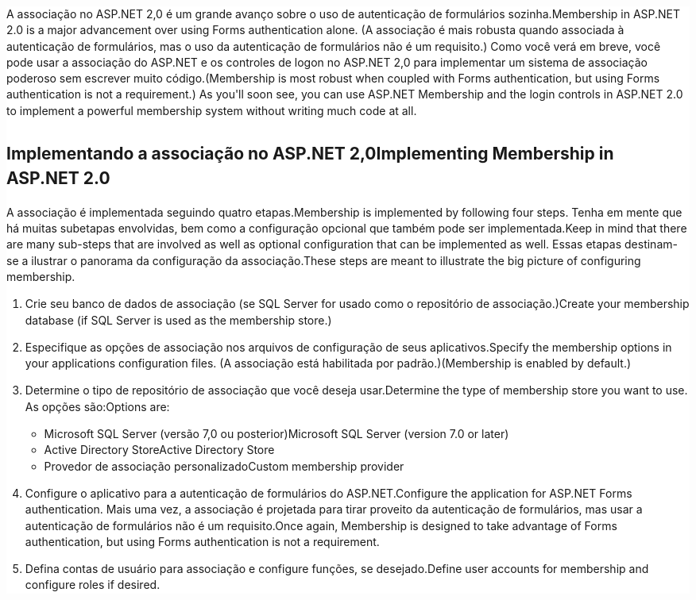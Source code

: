 <span data-ttu-id="cd4a7-111">A associação no ASP.NET 2,0 é um grande avanço sobre o uso de autenticação de formulários sozinha.</span><span class="sxs-lookup"><span data-stu-id="cd4a7-111">Membership in ASP.NET 2.0 is a major advancement over using Forms authentication alone.</span></span> <span data-ttu-id="cd4a7-112">(A associação é mais robusta quando associada à autenticação de formulários, mas o uso da autenticação de formulários não é um requisito.) Como você verá em breve, você pode usar a associação do ASP.NET e os controles de logon no ASP.NET 2,0 para implementar um sistema de associação poderoso sem escrever muito código.</span><span class="sxs-lookup"><span data-stu-id="cd4a7-112">(Membership is most robust when coupled with Forms authentication, but using Forms authentication is not a requirement.) As you'll soon see, you can use ASP.NET Membership and the login controls in ASP.NET 2.0 to implement a powerful membership system without writing much code at all.</span></span>

## <a name="implementing-membership-in-aspnet-20"></a><span data-ttu-id="cd4a7-113">Implementando a associação no ASP.NET 2,0</span><span class="sxs-lookup"><span data-stu-id="cd4a7-113">Implementing Membership in ASP.NET 2.0</span></span>

<span data-ttu-id="cd4a7-114">A associação é implementada seguindo quatro etapas.</span><span class="sxs-lookup"><span data-stu-id="cd4a7-114">Membership is implemented by following four steps.</span></span> <span data-ttu-id="cd4a7-115">Tenha em mente que há muitas subetapas envolvidas, bem como a configuração opcional que também pode ser implementada.</span><span class="sxs-lookup"><span data-stu-id="cd4a7-115">Keep in mind that there are many sub-steps that are involved as well as optional configuration that can be implemented as well.</span></span> <span data-ttu-id="cd4a7-116">Essas etapas destinam-se a ilustrar o panorama da configuração da associação.</span><span class="sxs-lookup"><span data-stu-id="cd4a7-116">These steps are meant to illustrate the big picture of configuring membership.</span></span>

1. <span data-ttu-id="cd4a7-117">Crie seu banco de dados de associação (se SQL Server for usado como o repositório de associação.)</span><span class="sxs-lookup"><span data-stu-id="cd4a7-117">Create your membership database (if SQL Server is used as the membership store.)</span></span>
2. <span data-ttu-id="cd4a7-118">Especifique as opções de associação nos arquivos de configuração de seus aplicativos.</span><span class="sxs-lookup"><span data-stu-id="cd4a7-118">Specify the membership options in your applications configuration files.</span></span> <span data-ttu-id="cd4a7-119">(A associação está habilitada por padrão.)</span><span class="sxs-lookup"><span data-stu-id="cd4a7-119">(Membership is enabled by default.)</span></span>
3. <span data-ttu-id="cd4a7-120">Determine o tipo de repositório de associação que você deseja usar.</span><span class="sxs-lookup"><span data-stu-id="cd4a7-120">Determine the type of membership store you want to use.</span></span> <span data-ttu-id="cd4a7-121">As opções são:</span><span class="sxs-lookup"><span data-stu-id="cd4a7-121">Options are:</span></span> 

    - <span data-ttu-id="cd4a7-122">Microsoft SQL Server (versão 7,0 ou posterior)</span><span class="sxs-lookup"><span data-stu-id="cd4a7-122">Microsoft SQL Server (version 7.0 or later)</span></span>
    - <span data-ttu-id="cd4a7-123">Active Directory Store</span><span class="sxs-lookup"><span data-stu-id="cd4a7-123">Active Directory Store</span></span>
    - <span data-ttu-id="cd4a7-124">Provedor de associação personalizado</span><span class="sxs-lookup"><span data-stu-id="cd4a7-124">Custom membership provider</span></span>
4. <span data-ttu-id="cd4a7-125">Configure o aplicativo para a autenticação de formulários do ASP.NET.</span><span class="sxs-lookup"><span data-stu-id="cd4a7-125">Configure the application for ASP.NET Forms authentication.</span></span> <span data-ttu-id="cd4a7-126">Mais uma vez, a associação é projetada para tirar proveito da autenticação de formulários, mas usar a autenticação de formulários não é um requisito.</span><span class="sxs-lookup"><span data-stu-id="cd4a7-126">Once again, Membership is designed to take advantage of Forms authentication, but using Forms authentication is not a requirement.</span></span>
5. <span data-ttu-id="cd4a7-127">Defina contas de usuário para associação e configure funções, se desejado.</span><span class="sxs-lookup"><span data-stu-id="cd4a7-127">Define user accounts for membership and configure roles if desired.</span></span>
